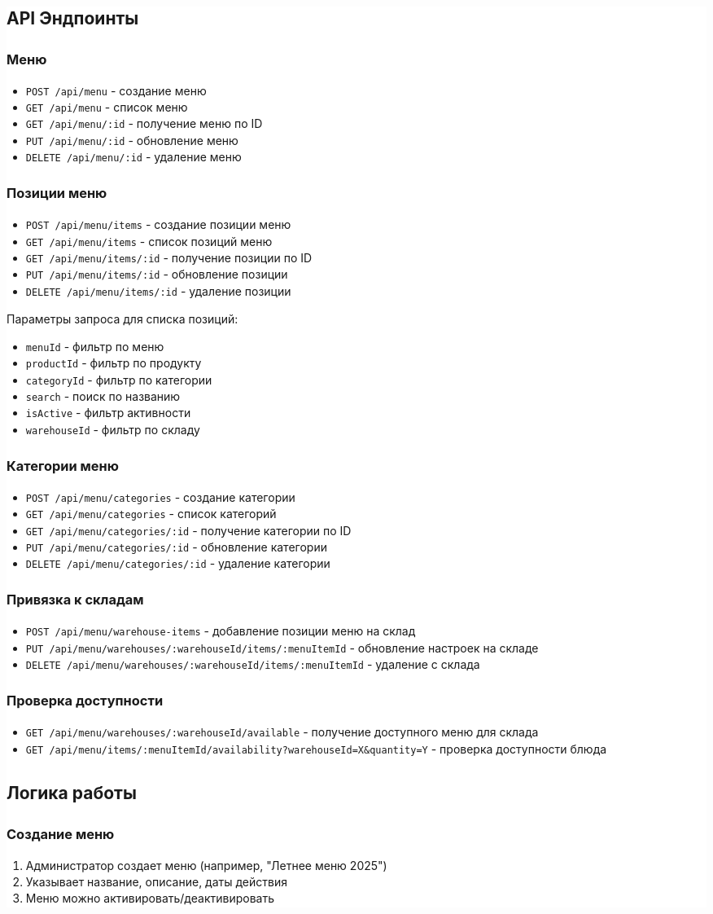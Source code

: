 ## API Эндпоинты

### Меню

- `POST /api/menu` - создание меню
- `GET /api/menu` - список меню
- `GET /api/menu/:id` - получение меню по ID
- `PUT /api/menu/:id` - обновление меню
- `DELETE /api/menu/:id` - удаление меню

### Позиции меню

- `POST /api/menu/items` - создание позиции меню
- `GET /api/menu/items` - список позиций меню
- `GET /api/menu/items/:id` - получение позиции по ID
- `PUT /api/menu/items/:id` - обновление позиции
- `DELETE /api/menu/items/:id` - удаление позиции

Параметры запроса для списка позиций:
- `menuId` - фильтр по меню
- `productId` - фильтр по продукту
- `categoryId` - фильтр по категории
- `search` - поиск по названию
- `isActive` - фильтр активности
- `warehouseId` - фильтр по складу

### Категории меню

- `POST /api/menu/categories` - создание категории
- `GET /api/menu/categories` - список категорий
- `GET /api/menu/categories/:id` - получение категории по ID
- `PUT /api/menu/categories/:id` - обновление категории
- `DELETE /api/menu/categories/:id` - удаление категории

### Привязка к складам

- `POST /api/menu/warehouse-items` - добавление позиции меню на склад
- `PUT /api/menu/warehouses/:warehouseId/items/:menuItemId` - обновление настроек на складе
- `DELETE /api/menu/warehouses/:warehouseId/items/:menuItemId` - удаление с склада

### Проверка доступности

- `GET /api/menu/warehouses/:warehouseId/available` - получение доступного меню для склада
- `GET /api/menu/items/:menuItemId/availability?warehouseId=X&quantity=Y` - проверка доступности блюда

## Логика работы

### Создание меню

1. Администратор создает меню (например, "Летнее меню 2025")
2. Указывает название, описание, даты действия
3. Меню можно активировать/деактивировать
